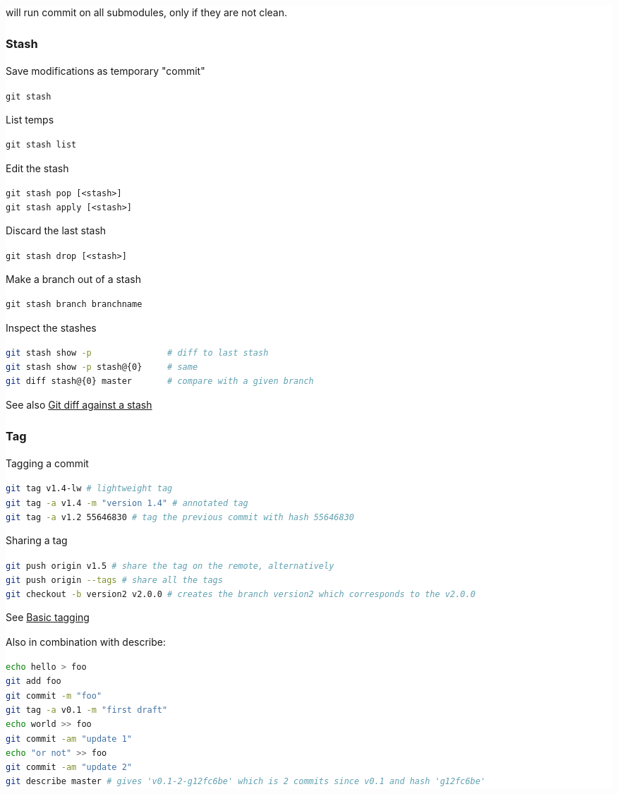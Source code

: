 will run commit on all submodules, only if they are not clean.

### Stash


Save modifications as temporary "commit"

    git stash

List temps

    git stash list

Edit the stash

    git stash pop [<stash>]
    git stash apply [<stash>]

Discard the last stash 

    git stash drop [<stash>]

Make a branch out of a stash

    git stash branch branchname

Inspect the stashes

```bash
git stash show -p               # diff to last stash
git stash show -p stash@{0}     # same
git diff stash@{0} master       # compare with a given branch
```

See also [Git diff against a stash](https://stackoverflow.com/q/7677736/3337196)

### Tag

Tagging a commit

```bash
git tag v1.4-lw # lightweight tag
git tag -a v1.4 -m "version 1.4" # annotated tag
git tag -a v1.2 55646830 # tag the previous commit with hash 55646830
```

Sharing a tag

```bash
git push origin v1.5 # share the tag on the remote, alternatively
git push origin --tags # share all the tags
git checkout -b version2 v2.0.0 # creates the branch version2 which corresponds to the v2.0.0
```

See [Basic tagging](http://git-scm.com/book/en/v2/Git-Basics-Tagging)

Also in combination with describe:

```bash
echo hello > foo
git add foo
git commit -m "foo"
git tag -a v0.1 -m "first draft"
echo world >> foo
git commit -am "update 1"
echo "or not" >> foo
git commit -am "update 2"
git describe master # gives 'v0.1-2-g12fc6be' which is 2 commits since v0.1 and hash 'g12fc6be'
```

